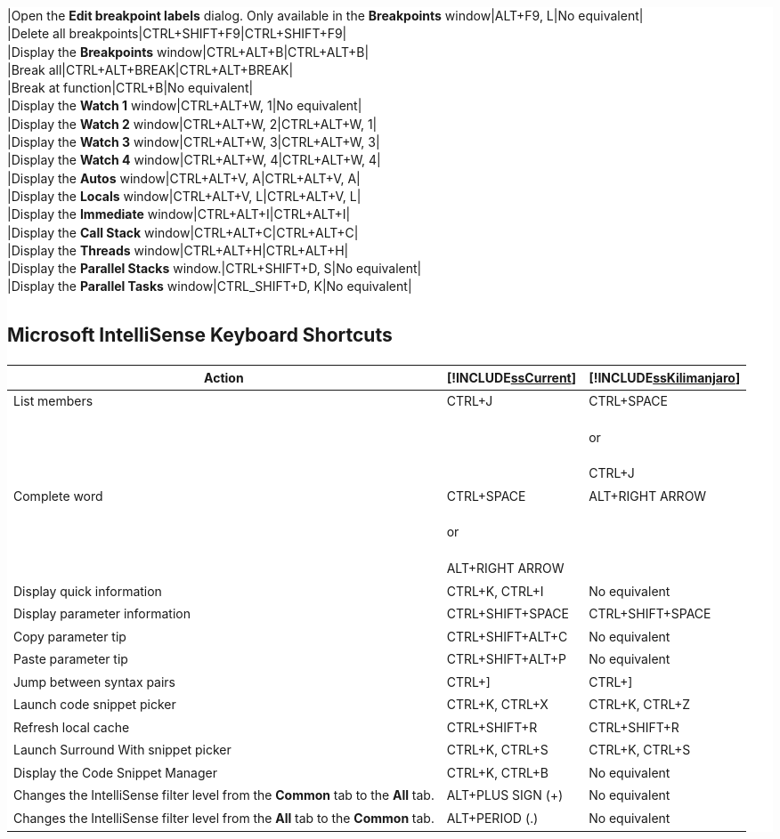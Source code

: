 |Open the **Edit breakpoint labels** dialog. Only available in the **Breakpoints** window|ALT\+F9, L|No equivalent|  
|Delete all breakpoints|CTRL\+SHIFT\+F9|CTRL\+SHIFT\+F9|  
|Display the **Breakpoints** window|CTRL\+ALT\+B|CTRL\+ALT\+B|  
|Break all|CTRL\+ALT\+BREAK|CTRL\+ALT\+BREAK|  
|Break at function|CTRL\+B|No equivalent|  
|Display the **Watch 1** window|CTRL\+ALT\+W, 1|No equivalent|  
|Display the **Watch 2** window|CTRL\+ALT\+W, 2|CTRL\+ALT\+W, 1|  
|Display the **Watch 3** window|CTRL\+ALT\+W, 3|CTRL\+ALT\+W, 3|  
|Display the **Watch 4** window|CTRL\+ALT\+W, 4|CTRL\+ALT\+W, 4|  
|Display the **Autos** window|CTRL\+ALT\+V, A|CTRL\+ALT\+V, A|  
|Display the **Locals** window|CTRL\+ALT\+V, L|CTRL\+ALT\+V, L|  
|Display the **Immediate** window|CTRL\+ALT\+I|CTRL\+ALT\+I|  
|Display the **Call Stack** window|CTRL\+ALT\+C|CTRL\+ALT\+C|  
|Display the **Threads** window|CTRL\+ALT\+H|CTRL\+ALT\+H|  
|Display the **Parallel Stacks** window.|CTRL\+SHIFT\+D, S|No equivalent|  
|Display the **Parallel Tasks** window|CTRL\_SHIFT\+D, K|No equivalent|  
  
## Microsoft IntelliSense Keyboard Shortcuts  
  
|Action|[!INCLUDE[ssCurrent](../../Token/Other/ssCurrent_md.md)]|[!INCLUDE[ssKilimanjaro](../../Token/Other/ssKilimanjaro_md.md)]|  
|------------|-----------------------------|---------------------------------|  
|List members|CTRL\+J|CTRL\+SPACE<br /><br /> or<br /><br /> CTRL\+J|  
|Complete word|CTRL\+SPACE<br /><br /> or<br /><br /> ALT\+RIGHT ARROW|ALT\+RIGHT ARROW|  
|Display quick information|CTRL\+K, CTRL\+I|No equivalent|  
|Display parameter information|CTRL\+SHIFT\+SPACE|CTRL\+SHIFT\+SPACE|  
|Copy parameter tip|CTRL\+SHIFT\+ALT\+C|No equivalent|  
|Paste parameter tip|CTRL\+SHIFT\+ALT\+P|No equivalent|  
|Jump between syntax pairs|CTRL\+\]|CTRL\+\]|  
|Launch code snippet picker|CTRL\+K, CTRL\+X|CTRL\+K, CTRL\+Z|  
|Refresh local cache|CTRL\+SHIFT\+R|CTRL\+SHIFT\+R|  
|Launch Surround With snippet picker|CTRL\+K, CTRL\+S|CTRL\+K, CTRL\+S|  
|Display the Code Snippet Manager|CTRL\+K, CTRL\+B|No equivalent|  
|Changes the IntelliSense filter level from the **Common** tab to the **All** tab.|ALT\+PLUS SIGN \(\+\)|No equivalent|  
|Changes the IntelliSense filter level from the **All** tab to the **Common** tab.|ALT\+PERIOD \(.\)|No equivalent|  
  